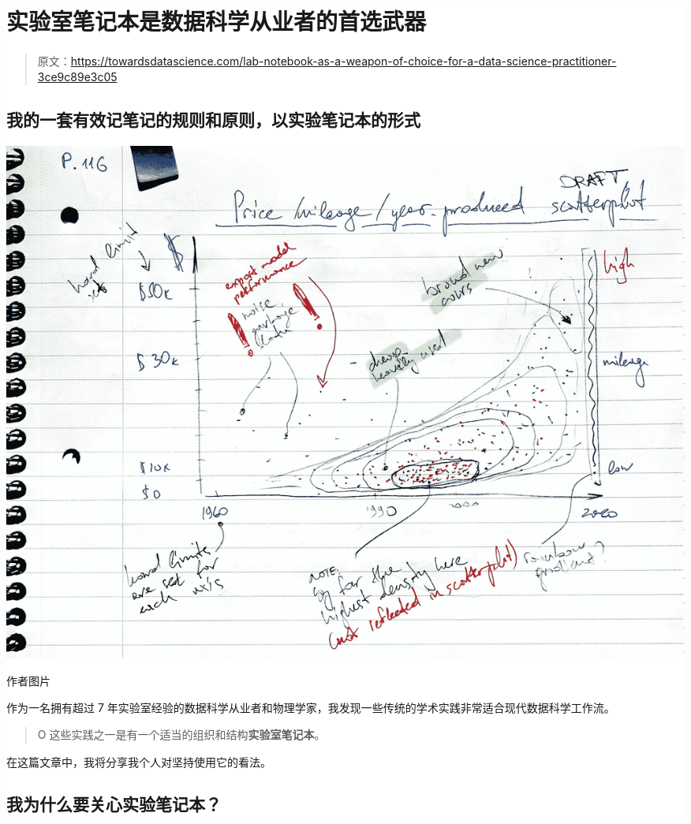 # 实验室笔记本是数据科学从业者的首选武器

> 原文：<https://towardsdatascience.com/lab-notebook-as-a-weapon-of-choice-for-a-data-science-practitioner-3ce9c89e3c05>

## 我的一套有效记笔记的规则和原则，以实验笔记本的形式

![](img/542365f74075b5642564cfafc0646baa.png)

作者图片

作为一名拥有超过 7 年实验室经验的数据科学从业者和物理学家，我发现一些传统的学术实践非常适合现代数据科学工作流。

> O 这些实践之一是有一个适当的组织和结构**实验室笔记本**。

在这篇文章中，我将分享我个人对坚持使用它的看法。

## 我为什么要关心实验笔记本？

